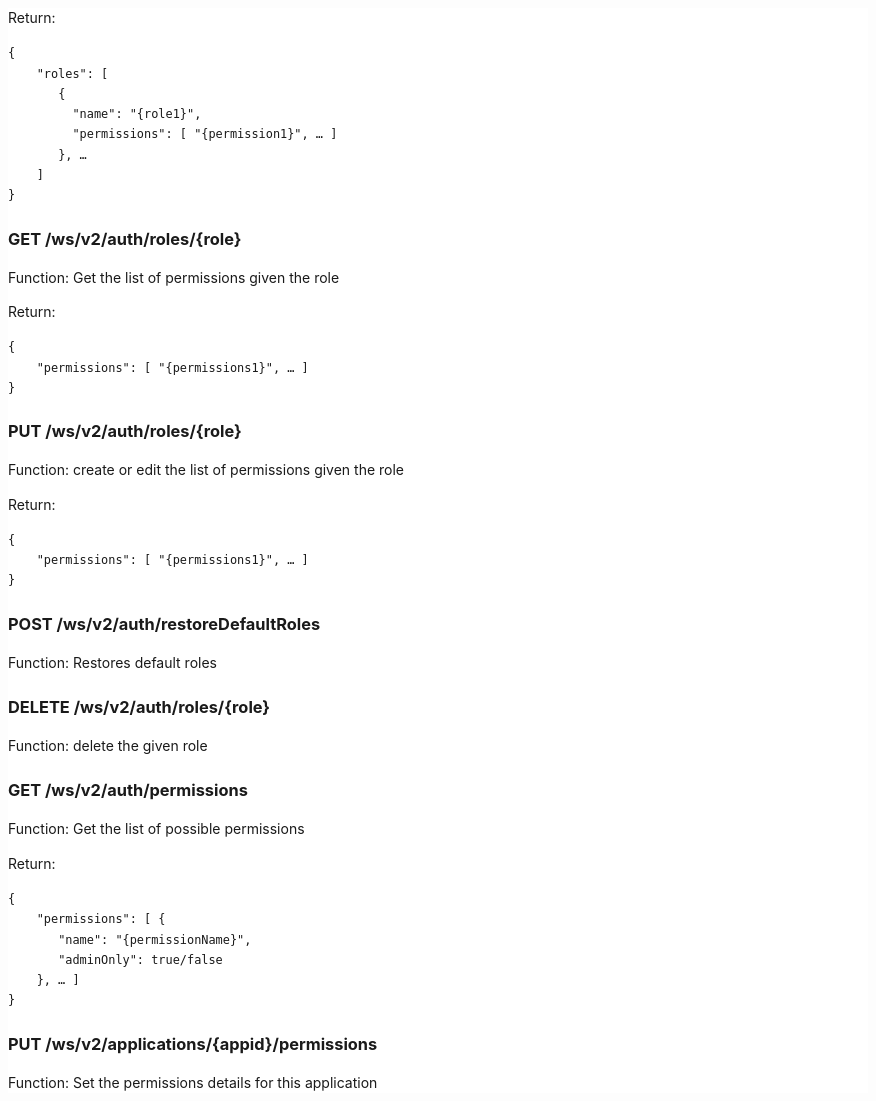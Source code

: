 Return:

    {
        "roles": [
           {
             "name": "{role1}",
             "permissions": [ "{permission1}", … ]
           }, …
        ]
    }

### GET /ws/v2/auth/roles/{role}

Function: Get the list of permissions given the role

Return:

    {
        "permissions": [ "{permissions1}", … ]
    }

### PUT /ws/v2/auth/roles/{role}

Function: create or edit the list of permissions given the role

Return:

    {
        "permissions": [ "{permissions1}", … ]
    }

### POST /ws/v2/auth/restoreDefaultRoles

Function: Restores default roles

### DELETE /ws/v2/auth/roles/{role}

Function: delete the given role

### GET /ws/v2/auth/permissions

Function: Get the list of possible permissions

Return:

    {
        "permissions": [ {
           "name": "{permissionName}",
           "adminOnly": true/false
        }, … ]
    }

### PUT /ws/v2/applications/{appid}/permissions

Function: Set the permissions details for this application
